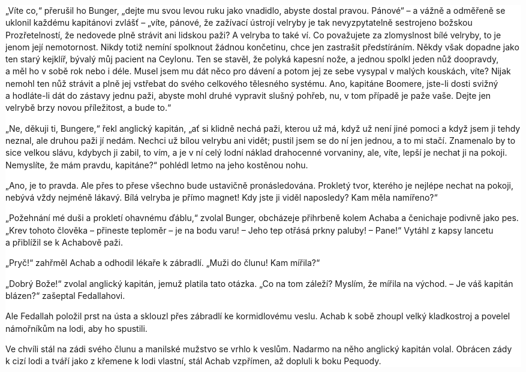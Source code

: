 „Víte co,“ přerušil ho Bunger, „dejte mu svou levou ruku jako vnadidlo, abyste dostal pravou. Pánové“ – a vážně a odměřeně se uklonil každému kapitánovi zvlášť – „víte, pánové, že zažívací ústrojí velryby je tak nevyzpytatelně sestrojeno božskou Prozřetelností, že nedovede plně strávit ani lidskou paži? A velryba to také ví. Co považujete za zlomyslnost bílé velryby, to je jenom její nemotornost. Nikdy totiž nemíní spolknout žádnou končetinu, chce jen zastrašit předstíráním. Někdy však dopadne jako ten starý kejklíř, bývalý můj pacient na Ceylonu. Ten se stavěl, že polyká kapesní nože, a jednou spolkl jeden nůž doopravdy, a měl ho v sobě rok nebo i déle. Musel jsem mu dát něco pro dávení a potom jej ze sebe vysypal v malých kouskách, víte? Nijak nemohl ten nůž strávit a plně jej vstřebat do svého celkového tělesného systému. Ano, kapitáne Boomere, jste-li dosti svižný a hodláte-li dát do zástavy jednu paži, abyste mohl druhé vypravit slušný pohřeb, nu, v tom případě je paže vaše. Dejte jen velrybě brzy novou příležitost, a bude to.“

„Ne, děkuji ti, Bungere,“ řekl anglický kapitán, „ať si klidně nechá paži, kterou už má, když už není jiné pomoci a když jsem ji tehdy neznal, ale druhou paži jí nedám. Nechci už bílou velrybu ani vidět; pustil jsem se do ní jen jednou, a to mi stačí. Znamenalo by to sice velkou slávu, kdybych ji zabil, to vím, a je v ní celý lodní náklad drahocenné vorvaniny, ale, víte, lepší je nechat ji na pokoji. Nemyslíte, že mám pravdu, kapitáne?“ pohlédl letmo na jeho kostěnou nohu.

„Ano, je to pravda. Ale přes to přese všechno bude ustavičně pronásledována. Prokletý tvor, kterého je nejlépe nechat na pokoji, nebývá vždy nejméně lákavý. Bílá velryba je přímo magnet! Kdy jste ji viděl naposledy? Kam měla namířeno?“

„Požehnání mé duši a prokletí ohavnému ďáblu,“ zvolal Bunger, obcházeje přihrbeně kolem Achaba a čenichaje podivně jako pes. „Krev tohoto člověka – přineste teploměr – je na bodu varu! – Jeho tep otřásá prkny paluby! – Pane!“ Vytáhl z kapsy lancetu a přiblížil se k Achabově paži.

„Pryč!“ zahřměl Achab a odhodil lékaře k zábradlí. „Muži do člunu! Kam mířila?“

„Dobrý Bože!“ zvolal anglický kapitán, jemuž platila tato otázka. „Co na tom záleží? Myslím, že mířila na východ. – Je váš kapitán blázen?“ zašeptal Fedallahovi.

Ale Fedallah položil prst na ústa a sklouzl přes zábradlí ke kormidlovému veslu. Achab k sobě zhoupl velký kladkostroj a povelel námořníkům na lodi, aby ho spustili.

Ve chvíli stál na zádi svého člunu a manilské mužstvo se vrhlo k veslům. Nadarmo na něho anglický kapitán volal. Obrácen zády k cizí lodi a tváří jako z křemene k lodi vlastní, stál Achab vzpřímen, až dopluli k boku Pequody.

</section>
